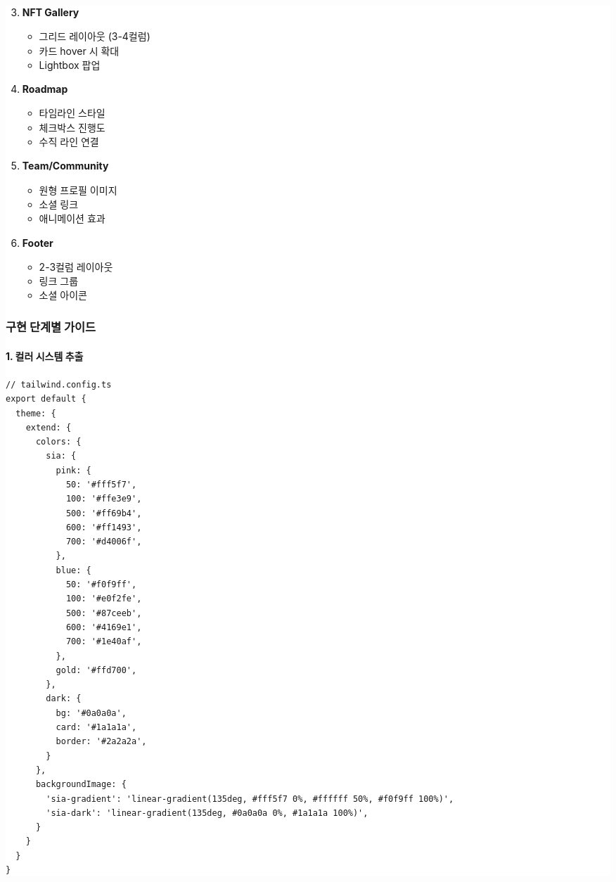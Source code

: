 3. **NFT Gallery**
   - 그리드 레이아웃 (3-4컬럼)
   - 카드 hover 시 확대
   - Lightbox 팝업

4. **Roadmap**
   - 타임라인 스타일
   - 체크박스 진행도
   - 수직 라인 연결

5. **Team/Community**
   - 원형 프로필 이미지
   - 소셜 링크
   - 애니메이션 효과

6. **Footer**
   - 2-3컬럼 레이아웃
   - 링크 그룹
   - 소셜 아이콘

### 구현 단계별 가이드

#### 1. 컬러 시스템 추출

```tsx
// tailwind.config.ts
export default {
  theme: {
    extend: {
      colors: {
        sia: {
          pink: {
            50: '#fff5f7',
            100: '#ffe3e9',
            500: '#ff69b4',
            600: '#ff1493',
            700: '#d4006f',
          },
          blue: {
            50: '#f0f9ff',
            100: '#e0f2fe',
            500: '#87ceeb',
            600: '#4169e1',
            700: '#1e40af',
          },
          gold: '#ffd700',
        },
        dark: {
          bg: '#0a0a0a',
          card: '#1a1a1a',
          border: '#2a2a2a',
        }
      },
      backgroundImage: {
        'sia-gradient': 'linear-gradient(135deg, #fff5f7 0%, #ffffff 50%, #f0f9ff 100%)',
        'sia-dark': 'linear-gradient(135deg, #0a0a0a 0%, #1a1a1a 100%)',
      }
    }
  }
}
```
